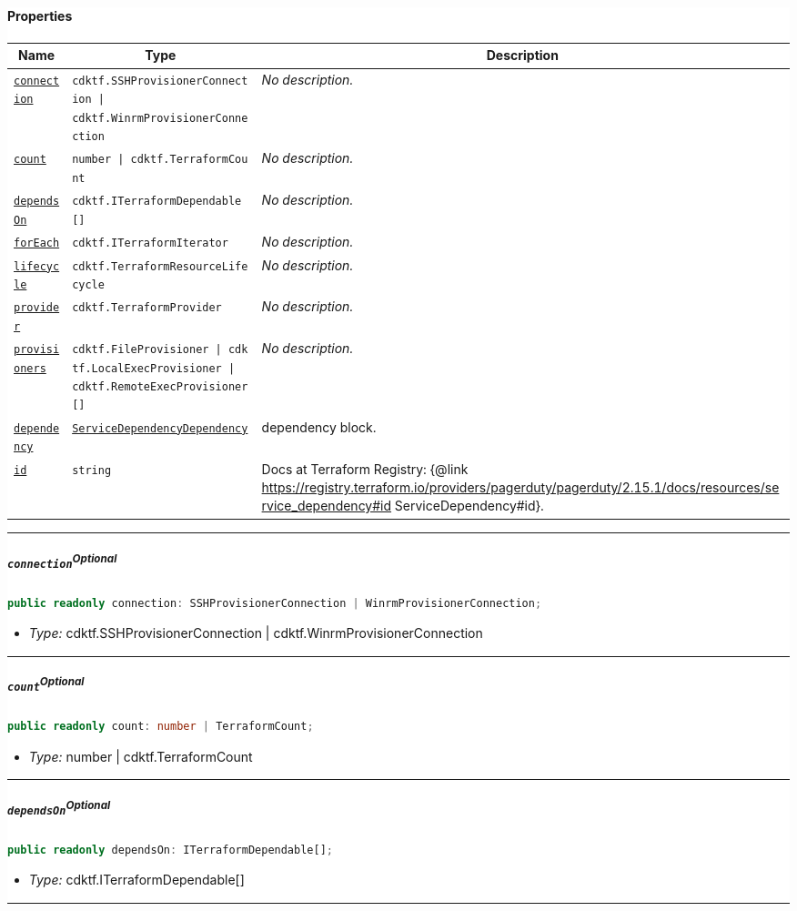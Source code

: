 #### Properties <a name="Properties" id="Properties"></a>

| **Name** | **Type** | **Description** |
| --- | --- | --- |
| <code><a href="#@cdktf/provider-pagerduty.serviceDependency.ServiceDependencyConfig.property.connection">connection</a></code> | <code>cdktf.SSHProvisionerConnection \| cdktf.WinrmProvisionerConnection</code> | *No description.* |
| <code><a href="#@cdktf/provider-pagerduty.serviceDependency.ServiceDependencyConfig.property.count">count</a></code> | <code>number \| cdktf.TerraformCount</code> | *No description.* |
| <code><a href="#@cdktf/provider-pagerduty.serviceDependency.ServiceDependencyConfig.property.dependsOn">dependsOn</a></code> | <code>cdktf.ITerraformDependable[]</code> | *No description.* |
| <code><a href="#@cdktf/provider-pagerduty.serviceDependency.ServiceDependencyConfig.property.forEach">forEach</a></code> | <code>cdktf.ITerraformIterator</code> | *No description.* |
| <code><a href="#@cdktf/provider-pagerduty.serviceDependency.ServiceDependencyConfig.property.lifecycle">lifecycle</a></code> | <code>cdktf.TerraformResourceLifecycle</code> | *No description.* |
| <code><a href="#@cdktf/provider-pagerduty.serviceDependency.ServiceDependencyConfig.property.provider">provider</a></code> | <code>cdktf.TerraformProvider</code> | *No description.* |
| <code><a href="#@cdktf/provider-pagerduty.serviceDependency.ServiceDependencyConfig.property.provisioners">provisioners</a></code> | <code>cdktf.FileProvisioner \| cdktf.LocalExecProvisioner \| cdktf.RemoteExecProvisioner[]</code> | *No description.* |
| <code><a href="#@cdktf/provider-pagerduty.serviceDependency.ServiceDependencyConfig.property.dependency">dependency</a></code> | <code><a href="#@cdktf/provider-pagerduty.serviceDependency.ServiceDependencyDependency">ServiceDependencyDependency</a></code> | dependency block. |
| <code><a href="#@cdktf/provider-pagerduty.serviceDependency.ServiceDependencyConfig.property.id">id</a></code> | <code>string</code> | Docs at Terraform Registry: {@link https://registry.terraform.io/providers/pagerduty/pagerduty/2.15.1/docs/resources/service_dependency#id ServiceDependency#id}. |

---

##### `connection`<sup>Optional</sup> <a name="connection" id="@cdktf/provider-pagerduty.serviceDependency.ServiceDependencyConfig.property.connection"></a>

```typescript
public readonly connection: SSHProvisionerConnection | WinrmProvisionerConnection;
```

- *Type:* cdktf.SSHProvisionerConnection | cdktf.WinrmProvisionerConnection

---

##### `count`<sup>Optional</sup> <a name="count" id="@cdktf/provider-pagerduty.serviceDependency.ServiceDependencyConfig.property.count"></a>

```typescript
public readonly count: number | TerraformCount;
```

- *Type:* number | cdktf.TerraformCount

---

##### `dependsOn`<sup>Optional</sup> <a name="dependsOn" id="@cdktf/provider-pagerduty.serviceDependency.ServiceDependencyConfig.property.dependsOn"></a>

```typescript
public readonly dependsOn: ITerraformDependable[];
```

- *Type:* cdktf.ITerraformDependable[]

---